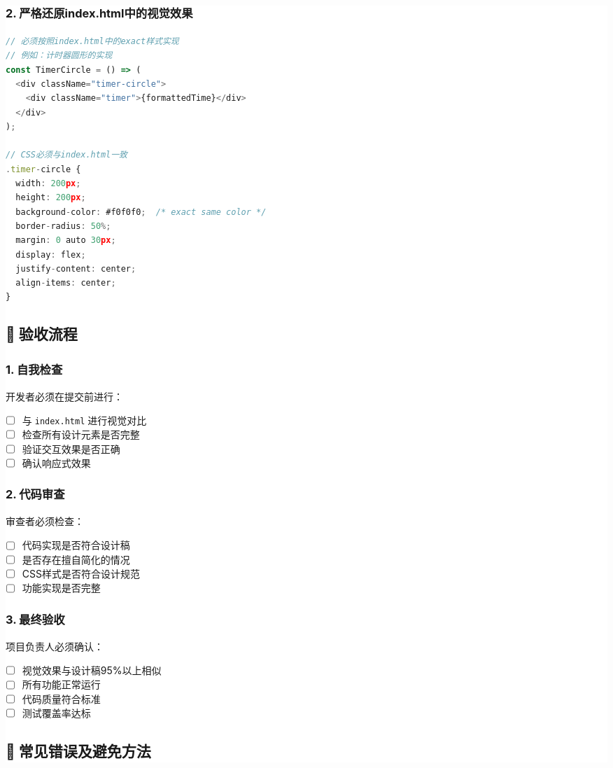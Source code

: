 ```typescript
```

### 2. 严格还原index.html中的视觉效果
```typescript
// 必须按照index.html中的exact样式实现
// 例如：计时器圆形的实现
const TimerCircle = () => (
  <div className="timer-circle">
    <div className="timer">{formattedTime}</div>
  </div>
);

// CSS必须与index.html一致
.timer-circle {
  width: 200px;
  height: 200px;
  background-color: #f0f0f0;  /* exact same color */
  border-radius: 50%;
  margin: 0 auto 30px;
  display: flex;
  justify-content: center;
  align-items: center;
}
```

## 📝 验收流程

### 1. 自我检查
开发者必须在提交前进行：
- [ ] 与 `index.html` 进行视觉对比
- [ ] 检查所有设计元素是否完整
- [ ] 验证交互效果是否正确
- [ ] 确认响应式效果

### 2. 代码审查
审查者必须检查：
- [ ] 代码实现是否符合设计稿
- [ ] 是否存在擅自简化的情况  
- [ ] CSS样式是否符合设计规范
- [ ] 功能实现是否完整

### 3. 最终验收
项目负责人必须确认：
- [ ] 视觉效果与设计稿95%以上相似
- [ ] 所有功能正常运行
- [ ] 代码质量符合标准
- [ ] 测试覆盖率达标

## 🚫 常见错误及避免方法
